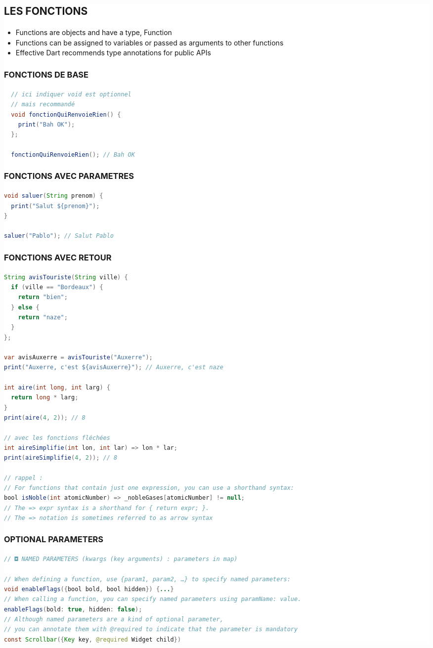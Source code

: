 ## LES FONCTIONS
* Functions are objects and have a type, Function
* Functions can be assigned to variables or passed as arguments to other functions
* Effective Dart recommends type annotations for public APIs
### FONCTIONS DE BASE
```java
  // ici indiquer void est optionnel
  // mais recommandé
  void fonctionQuiRenvoieRien() {
    print("Bah OK");
  };
  
  fonctionQuiRenvoieRien(); // Bah OK
```
### FONCTIONS AVEC PARAMETRES
```java
void saluer(String prenom) {
  print("Salut ${prenom}");
}

saluer("Pablo"); // Salut Pablo
```
### FONCTIONS AVEC RETOUR
```java
String avisTouriste(String ville) {
  if (ville == "Bordeaux") {
    return "bien";
  } else {
    return "naze";
  }
};

var avisAuxerre = avisTouriste("Auxerre");
print("Auxerre, c'est ${avisAuxerre}"); // Auxerre, c'est naze

int aire(int long, int larg) {
  return long * larg;
}
print(aire(4, 2)); // 8

// avec les fonctions fléchées
int aireSimplifie(int lon, int lar) => lon * lar;
print(aireSimplifie(4, 2)); // 8

// rappel : 
// For functions that contain just one expression, you can use a shorthand syntax:
bool isNoble(int atomicNumber) => _nobleGases[atomicNumber] != null;
// The => expr syntax is a shorthand for { return expr; }. 
// The => notation is sometimes referred to as arrow syntax
```
### OPTIONAL PARAMETERS
```java
// ◘ NAMED PARAMETERS (kwargs (key arguments) : parameters in map)

// When defining a function, use {param1, param2, …} to specify named parameters:
void enableFlags({bool bold, bool hidden}) {...}
// When calling a function, you can specify named parameters using paramName: value.
enableFlags(bold: true, hidden: false);
// Although named parameters are a kind of optional parameter, 
// you can annotate them with @required to indicate that the parameter is mandatory
const Scrollbar({Key key, @required Widget child})
```